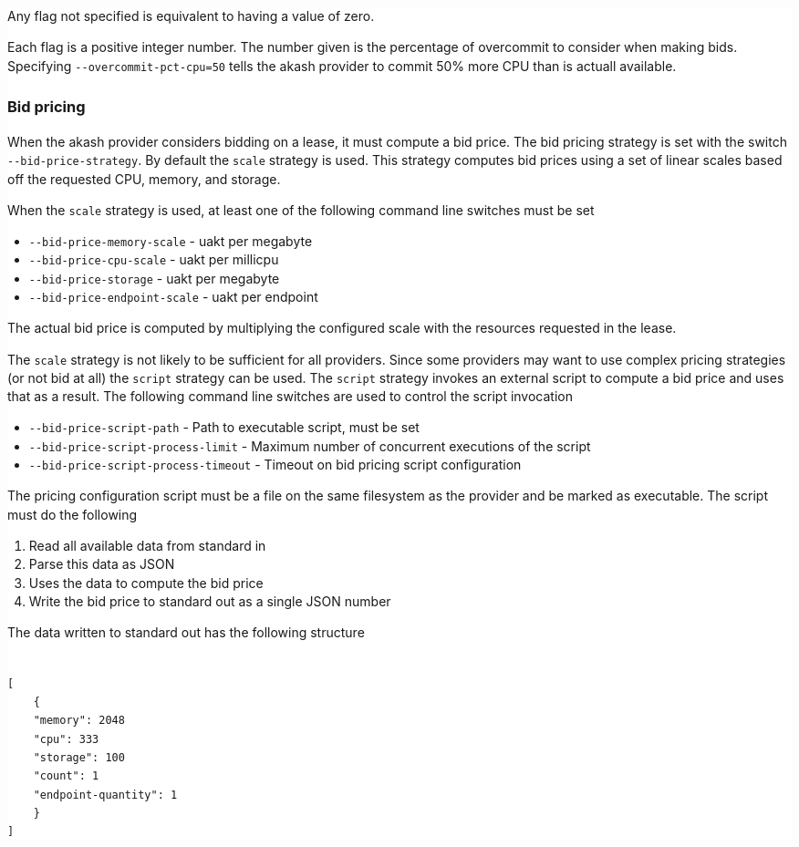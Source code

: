 Any flag not specified is equivalent to having a value of zero.

Each flag is a positive integer number. The number given is the percentage of overcommit to consider
when making bids. Specifying `--overcommit-pct-cpu=50` tells the akash provider to commit 50% more CPU 
than is actuall available.

### Bid pricing

When the akash provider considers bidding on a lease, it must compute a bid price. The bid pricing
strategy is set with the switch `--bid-price-strategy`. By default the `scale` strategy is used. This 
strategy computes bid prices using a set of linear scales based off the requested CPU, memory, and storage.

When the `scale` strategy is used, at least one of the following command line switches must be set

* `--bid-price-memory-scale` - uakt per megabyte
* `--bid-price-cpu-scale` - uakt per millicpu 
* `--bid-price-storage` -  uakt per megabyte 
* `--bid-price-endpoint-scale` - uakt per endpoint

The actual bid price is computed by multiplying the configured scale with the resources requested in the lease.

The `scale` strategy is not likely to be sufficient for all providers. Since some providers may want to 
use complex pricing strategies (or not bid at all) the `script` strategy can be used. The `script`
strategy invokes an external script to compute a bid price and uses that as a result. The following
command line switches are used to control the script invocation

* `--bid-price-script-path` - Path to executable script, must be set
* `--bid-price-script-process-limit` - Maximum number of concurrent executions of the script
* `--bid-price-script-process-timeout` - Timeout on bid pricing script configuration

The pricing configuration script must be a file on the same filesystem as the provider and be marked
as executable. The script must do the following

1. Read all available data from standard in
2. Parse this data as JSON
3. Uses the data to compute the bid price
4. Write the bid price to standard out as a single JSON number

The data written to standard out has the following structure

```

[
    {
    "memory": 2048
    "cpu": 333
    "storage": 100
    "count": 1
    "endpoint-quantity": 1
    }
]
```
